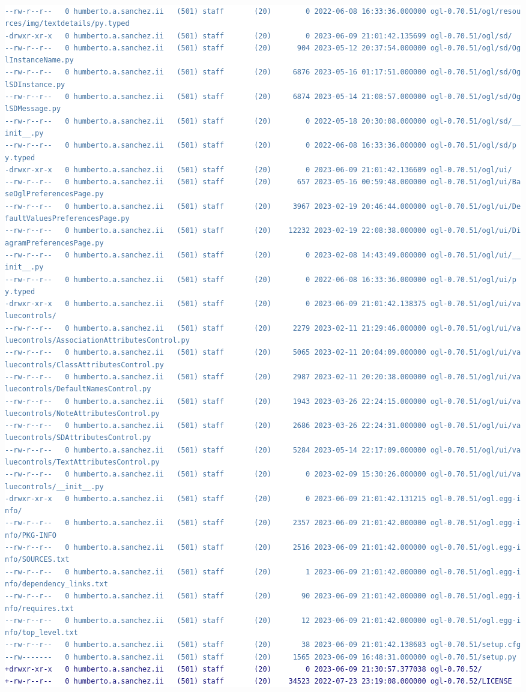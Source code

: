 ```diff
--rw-r--r--   0 humberto.a.sanchez.ii   (501) staff       (20)        0 2022-06-08 16:33:36.000000 ogl-0.70.51/ogl/resources/img/textdetails/py.typed
-drwxr-xr-x   0 humberto.a.sanchez.ii   (501) staff       (20)        0 2023-06-09 21:01:42.135699 ogl-0.70.51/ogl/sd/
--rw-r--r--   0 humberto.a.sanchez.ii   (501) staff       (20)      904 2023-05-12 20:37:54.000000 ogl-0.70.51/ogl/sd/OglInstanceName.py
--rw-r--r--   0 humberto.a.sanchez.ii   (501) staff       (20)     6876 2023-05-16 01:17:51.000000 ogl-0.70.51/ogl/sd/OglSDInstance.py
--rw-r--r--   0 humberto.a.sanchez.ii   (501) staff       (20)     6874 2023-05-14 21:08:57.000000 ogl-0.70.51/ogl/sd/OglSDMessage.py
--rw-r--r--   0 humberto.a.sanchez.ii   (501) staff       (20)        0 2022-05-18 20:30:08.000000 ogl-0.70.51/ogl/sd/__init__.py
--rw-r--r--   0 humberto.a.sanchez.ii   (501) staff       (20)        0 2022-06-08 16:33:36.000000 ogl-0.70.51/ogl/sd/py.typed
-drwxr-xr-x   0 humberto.a.sanchez.ii   (501) staff       (20)        0 2023-06-09 21:01:42.136609 ogl-0.70.51/ogl/ui/
--rw-r--r--   0 humberto.a.sanchez.ii   (501) staff       (20)      657 2023-05-16 00:59:48.000000 ogl-0.70.51/ogl/ui/BaseOglPreferencesPage.py
--rw-r--r--   0 humberto.a.sanchez.ii   (501) staff       (20)     3967 2023-02-19 20:46:44.000000 ogl-0.70.51/ogl/ui/DefaultValuesPreferencesPage.py
--rw-r--r--   0 humberto.a.sanchez.ii   (501) staff       (20)    12232 2023-02-19 22:08:38.000000 ogl-0.70.51/ogl/ui/DiagramPreferencesPage.py
--rw-r--r--   0 humberto.a.sanchez.ii   (501) staff       (20)        0 2023-02-08 14:43:49.000000 ogl-0.70.51/ogl/ui/__init__.py
--rw-r--r--   0 humberto.a.sanchez.ii   (501) staff       (20)        0 2022-06-08 16:33:36.000000 ogl-0.70.51/ogl/ui/py.typed
-drwxr-xr-x   0 humberto.a.sanchez.ii   (501) staff       (20)        0 2023-06-09 21:01:42.138375 ogl-0.70.51/ogl/ui/valuecontrols/
--rw-r--r--   0 humberto.a.sanchez.ii   (501) staff       (20)     2279 2023-02-11 21:29:46.000000 ogl-0.70.51/ogl/ui/valuecontrols/AssociationAttributesControl.py
--rw-r--r--   0 humberto.a.sanchez.ii   (501) staff       (20)     5065 2023-02-11 20:04:09.000000 ogl-0.70.51/ogl/ui/valuecontrols/ClassAttributesControl.py
--rw-r--r--   0 humberto.a.sanchez.ii   (501) staff       (20)     2987 2023-02-11 20:20:38.000000 ogl-0.70.51/ogl/ui/valuecontrols/DefaultNamesControl.py
--rw-r--r--   0 humberto.a.sanchez.ii   (501) staff       (20)     1943 2023-03-26 22:24:15.000000 ogl-0.70.51/ogl/ui/valuecontrols/NoteAttributesControl.py
--rw-r--r--   0 humberto.a.sanchez.ii   (501) staff       (20)     2686 2023-03-26 22:24:31.000000 ogl-0.70.51/ogl/ui/valuecontrols/SDAttributesControl.py
--rw-r--r--   0 humberto.a.sanchez.ii   (501) staff       (20)     5284 2023-05-14 22:17:09.000000 ogl-0.70.51/ogl/ui/valuecontrols/TextAttributesControl.py
--rw-r--r--   0 humberto.a.sanchez.ii   (501) staff       (20)        0 2023-02-09 15:30:26.000000 ogl-0.70.51/ogl/ui/valuecontrols/__init__.py
-drwxr-xr-x   0 humberto.a.sanchez.ii   (501) staff       (20)        0 2023-06-09 21:01:42.131215 ogl-0.70.51/ogl.egg-info/
--rw-r--r--   0 humberto.a.sanchez.ii   (501) staff       (20)     2357 2023-06-09 21:01:42.000000 ogl-0.70.51/ogl.egg-info/PKG-INFO
--rw-r--r--   0 humberto.a.sanchez.ii   (501) staff       (20)     2516 2023-06-09 21:01:42.000000 ogl-0.70.51/ogl.egg-info/SOURCES.txt
--rw-r--r--   0 humberto.a.sanchez.ii   (501) staff       (20)        1 2023-06-09 21:01:42.000000 ogl-0.70.51/ogl.egg-info/dependency_links.txt
--rw-r--r--   0 humberto.a.sanchez.ii   (501) staff       (20)       90 2023-06-09 21:01:42.000000 ogl-0.70.51/ogl.egg-info/requires.txt
--rw-r--r--   0 humberto.a.sanchez.ii   (501) staff       (20)       12 2023-06-09 21:01:42.000000 ogl-0.70.51/ogl.egg-info/top_level.txt
--rw-r--r--   0 humberto.a.sanchez.ii   (501) staff       (20)       38 2023-06-09 21:01:42.138683 ogl-0.70.51/setup.cfg
--rw-------   0 humberto.a.sanchez.ii   (501) staff       (20)     1565 2023-06-09 16:48:31.000000 ogl-0.70.51/setup.py
+drwxr-xr-x   0 humberto.a.sanchez.ii   (501) staff       (20)        0 2023-06-09 21:30:57.377038 ogl-0.70.52/
+-rw-r--r--   0 humberto.a.sanchez.ii   (501) staff       (20)    34523 2022-07-23 23:19:08.000000 ogl-0.70.52/LICENSE
```